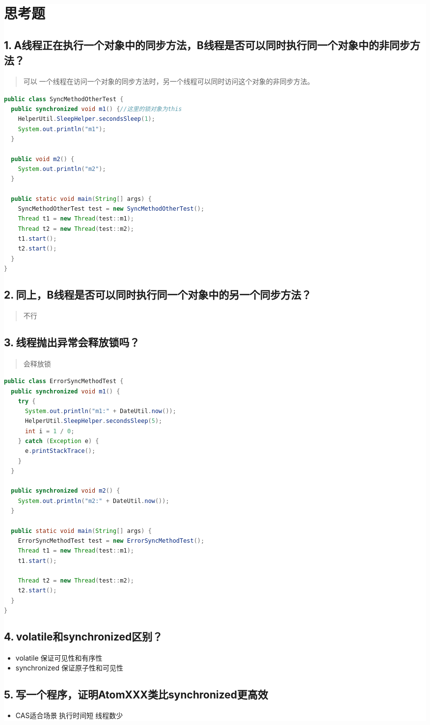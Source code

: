 思考题
===
## 1. A线程正在执行一个对象中的同步方法，B线程是否可以同时执行同一个对象中的非同步方法？
> 可以 一个线程在访问一个对象的同步方法时，另一个线程可以同时访问这个对象的非同步方法。
```java
public class SyncMethodOtherTest {
  public synchronized void m1() {//这里的锁对象为this
    HelperUtil.SleepHelper.secondsSleep(1);
    System.out.println("m1");
  }

  public void m2() {
    System.out.println("m2");
  }

  public static void main(String[] args) {
    SyncMethodOtherTest test = new SyncMethodOtherTest();
    Thread t1 = new Thread(test::m1);
    Thread t2 = new Thread(test::m2);
    t1.start();
    t2.start();
  }
}
```
## 2. 同上，B线程是否可以同时执行同一个对象中的另一个同步方法？
> 不行 
## 3. 线程抛出异常会释放锁吗？
> 会释放锁
```java
public class ErrorSyncMethodTest {
  public synchronized void m1() {
    try {
      System.out.println("m1:" + DateUtil.now());
      HelperUtil.SleepHelper.secondsSleep(5);
      int i = 1 / 0;
    } catch (Exception e) {
      e.printStackTrace();
    }
  }

  public synchronized void m2() {
    System.out.println("m2:" + DateUtil.now());
  }

  public static void main(String[] args) {
    ErrorSyncMethodTest test = new ErrorSyncMethodTest();
    Thread t1 = new Thread(test::m1);
    t1.start();

    Thread t2 = new Thread(test::m2);
    t2.start();
  }
}
```
## 4. volatile和synchronized区别？
* volatile 保证可见性和有序性
* synchronized 保证原子性和可见性
## 5. 写一个程序，证明AtomXXX类比synchronized更高效
* CAS适合场景 执行时间短 线程数少
